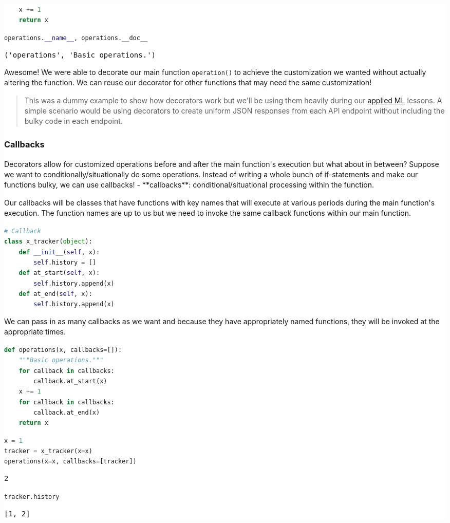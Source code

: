 ```python
    x += 1
    return x
```
```python
operations.__name__, operations.__doc__
```
<pre class="output">
('operations', 'Basic operations.')
</pre>
Awesome! We were able to decorate our main function `operation()` to achieve the customization we wanted without actually altering the function. We can reuse our decorator for other functions that may need the same customization!

> This was a dummy example to show how decorators work but we'll be using them heavily during our [applied ML](https://madewithml.com/#applied-ml) lessons. A simple scenario would be using decorators to create uniform JSON responses from each API endpoint without including the bulky code in each endpoint.


<h3 id="callbacks">Callbacks</h3>
Decorators allow for customized operations before and after the main function's execution but what about in between? Suppose we want to conditionally/situationally do some operations. Instead of writing a whole bunch of if-statements and make our functions bulky, we can use callbacks!
- **callbacks**: conditional/situational processing within the function.

Our callbacks will be classes that have functions with key names that will execute at various periods during the main function's execution. The function names are up to us but we need to invoke the same callback functions within our main function.
```python
# Callback
class x_tracker(object):
    def __init__(self, x):
        self.history = []
    def at_start(self, x):
        self.history.append(x)
    def at_end(self, x):
        self.history.append(x)
```
We can pass in as many callbacks as we want and because they have appropriately named functions, they will be invoked at the appropriate times.
```python
def operations(x, callbacks=[]):
    """Basic operations."""
    for callback in callbacks:
        callback.at_start(x)
    x += 1
    for callback in callbacks:
        callback.at_end(x)
    return x
```
```python
x = 1
tracker = x_tracker(x=x)
operations(x=x, callbacks=[tracker])
```
<pre class="output">
2
</pre>
```python
tracker.history
```
<pre class="output">
[1, 2]
</pre>
